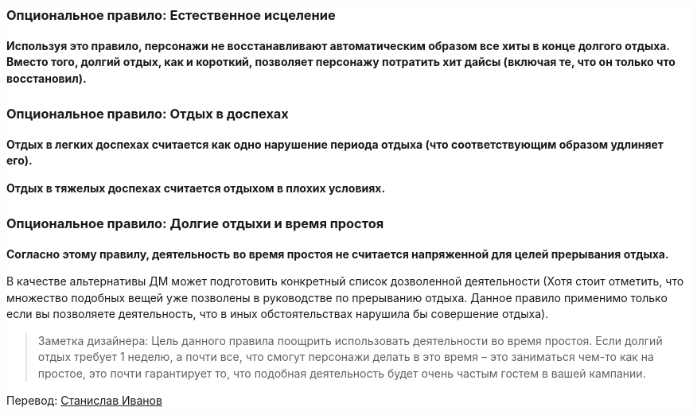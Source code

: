 ### **Опциональное правило: Естественное исцеление**

**Используя это правило, персонажи не восстанавливают автоматическим образом все хиты в конце долгого отдыха. Вместо того, долгий отдых, как и короткий, позволяет персонажу потратить хит дайсы (включая те, что он только что восстановил).**

### **Опциональное правило: Отдых в доспехах**

**Отдых в легких доспехах считается как одно нарушение периода отдыха (что соответствующим образом удлиняет его).**

**Отдых в тяжелых доспехах считается отдыхом в плохих условиях.**

### **Опциональное правило: Долгие отдыхи и время простоя**

**Согласно этому правилу, деятельность во время простоя не считается напряженной для целей прерывания отдыха.**

В качестве альтернативы ДМ может подготовить конкретный список дозволенной деятельности (Хотя стоит отметить, что множество подобных вещей уже позволены в руководстве по прерыванию отдыха. Данное правило применимо только если вы позволяете деятельность, что в иных обстоятельствах нарушила бы совершение отдыха).

> Заметка дизайнера: Цель данного правила поощрить использовать деятельности во время простоя. Если долгий отдых требует 1 неделю, а почти все, что смогут персонажи делать в это время – это заниматься чем-то как на простое, это почти гарантирует то, что подобная деятельность будет очень частым гостем в вашей кампании.

Перевод: [Станислав Иванов](https://vk.com/@dungeonsandsuffering-neproverennaya-pyataya-redakciya-prodvinutyi-otdyh)
